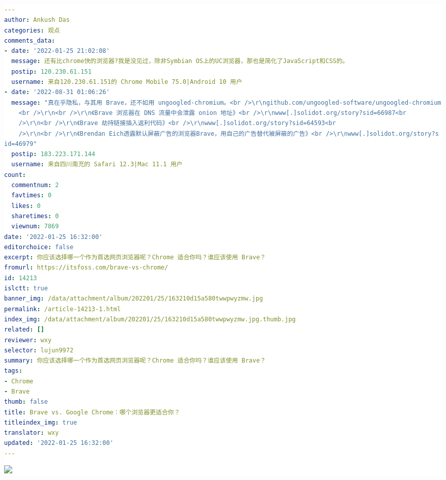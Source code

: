 ```yaml
---
author: Ankush Das
categories: 观点
comments_data:
- date: '2022-01-25 21:02:08'
  message: 还有比chrome快的浏览器?我是没见过，除非Symbian OS上的UC浏览器，那也是简化了JavaScript和CSS的。
  postip: 120.230.61.151
  username: 来自120.230.61.151的 Chrome Mobile 75.0|Android 10 用户
- date: '2022-08-31 01:06:26'
  message: "真在乎隐私，与其用 Brave，还不如用 ungoogled-chromium。<br />\r\ngithub.com/ungoogled-software/ungoogled-chromium
    <br />\r\n<br />\r\n《Brave 浏览器在 DNS 流量中会泄露 onion 地址》<br />\r\nwww[.]solidot.org/story?sid=66987<br
    />\r\n<br />\r\n《Brave 劫持链接插入返利代码》<br />\r\nwww[.]solidot.org/story?sid=64593<br
    />\r\n<br />\r\n《Brendan Eich透露默认屏蔽广告的浏览器Brave，用自己的广告替代被屏蔽的广告》<br />\r\nwww[.]solidot.org/story?sid=46979"
  postip: 183.223.171.144
  username: 来自四川南充的 Safari 12.3|Mac 11.1 用户
count:
  commentnum: 2
  favtimes: 0
  likes: 0
  sharetimes: 0
  viewnum: 7869
date: '2022-01-25 16:32:00'
editorchoice: false
excerpt: 你应该选择哪一个作为首选网页浏览器呢？Chrome 适合你吗？谁应该使用 Brave？
fromurl: https://itsfoss.com/brave-vs-chrome/
id: 14213
islctt: true
banner_img: /data/attachment/album/202201/25/163210d15a580twwpwyzmw.jpg
permalink: /article-14213-1.html
index_img: /data/attachment/album/202201/25/163210d15a580twwpwyzmw.jpg.thumb.jpg
related: []
reviewer: wxy
selector: lujun9972
summary: 你应该选择哪一个作为首选网页浏览器呢？Chrome 适合你吗？谁应该使用 Brave？
tags:
- Chrome
- Brave
thumb: false
title: Brave vs. Google Chrome：哪个浏览器更适合你？
titleindex_img: true
translator: wxy
updated: '2022-01-25 16:32:00'
---
```


![](/data/attachment/album/202201/25/163210d15a580twwpwyzmw.jpg)
